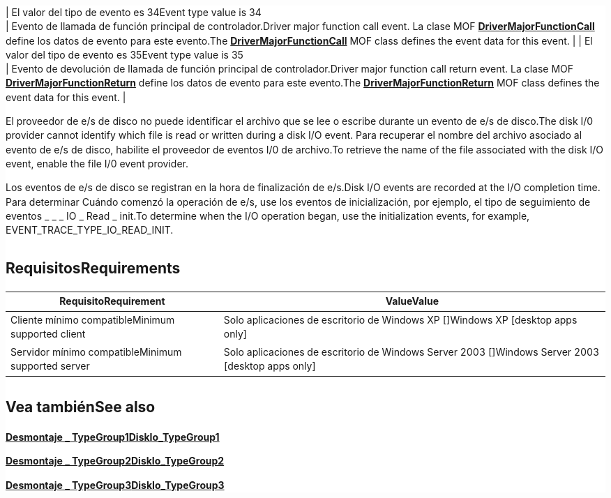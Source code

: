 | <span data-ttu-id="1d435-149">El valor del tipo de evento es 34</span><span class="sxs-lookup"><span data-stu-id="1d435-149">Event type value is 34</span></span><br/>                                               | <span data-ttu-id="1d435-150">Evento de llamada de función principal de controlador.</span><span class="sxs-lookup"><span data-stu-id="1d435-150">Driver major function call event.</span></span> <span data-ttu-id="1d435-151">La clase MOF [**DriverMajorFunctionCall**](drivermajorfunctioncall.md) define los datos de evento para este evento.</span><span class="sxs-lookup"><span data-stu-id="1d435-151">The [**DriverMajorFunctionCall**](drivermajorfunctioncall.md) MOF class defines the event data for this event.</span></span>             |
| <span data-ttu-id="1d435-152">El valor del tipo de evento es 35</span><span class="sxs-lookup"><span data-stu-id="1d435-152">Event type value is 35</span></span><br/>                                               | <span data-ttu-id="1d435-153">Evento de devolución de llamada de función principal de controlador.</span><span class="sxs-lookup"><span data-stu-id="1d435-153">Driver major function call return event.</span></span> <span data-ttu-id="1d435-154">La clase MOF [**DriverMajorFunctionReturn**](drivermajorfunctionreturn.md) define los datos de evento para este evento.</span><span class="sxs-lookup"><span data-stu-id="1d435-154">The [**DriverMajorFunctionReturn**](drivermajorfunctionreturn.md) MOF class defines the event data for this event.</span></span>  |



 

<span data-ttu-id="1d435-155">El proveedor de e/s de disco no puede identificar el archivo que se lee o escribe durante un evento de e/s de disco.</span><span class="sxs-lookup"><span data-stu-id="1d435-155">The disk I/0 provider cannot identify which file is read or written during a disk I/O event.</span></span> <span data-ttu-id="1d435-156">Para recuperar el nombre del archivo asociado al evento de e/s de disco, habilite el proveedor de eventos I/0 de archivo.</span><span class="sxs-lookup"><span data-stu-id="1d435-156">To retrieve the name of the file associated with the disk I/O event, enable the file I/0 event provider.</span></span>

<span data-ttu-id="1d435-157">Los eventos de e/s de disco se registran en la hora de finalización de e/s.</span><span class="sxs-lookup"><span data-stu-id="1d435-157">Disk I/O events are recorded at the I/O completion time.</span></span> <span data-ttu-id="1d435-158">Para determinar Cuándo comenzó la operación de e/s, use los eventos de inicialización, por ejemplo, el tipo de seguimiento de eventos \_ \_ \_ IO \_ Read \_ init.</span><span class="sxs-lookup"><span data-stu-id="1d435-158">To determine when the I/O operation began, use the initialization events, for example, EVENT\_TRACE\_TYPE\_IO\_READ\_INIT.</span></span>

## <a name="requirements"></a><span data-ttu-id="1d435-159">Requisitos</span><span class="sxs-lookup"><span data-stu-id="1d435-159">Requirements</span></span>



| <span data-ttu-id="1d435-160">Requisito</span><span class="sxs-lookup"><span data-stu-id="1d435-160">Requirement</span></span> | <span data-ttu-id="1d435-161">Value</span><span class="sxs-lookup"><span data-stu-id="1d435-161">Value</span></span> |
|-------------------------------------|------------------------------------------------------|
| <span data-ttu-id="1d435-162">Cliente mínimo compatible</span><span class="sxs-lookup"><span data-stu-id="1d435-162">Minimum supported client</span></span><br/> | <span data-ttu-id="1d435-163">Solo aplicaciones de escritorio de Windows XP \[\]</span><span class="sxs-lookup"><span data-stu-id="1d435-163">Windows XP \[desktop apps only\]</span></span><br/>          |
| <span data-ttu-id="1d435-164">Servidor mínimo compatible</span><span class="sxs-lookup"><span data-stu-id="1d435-164">Minimum supported server</span></span><br/> | <span data-ttu-id="1d435-165">Solo aplicaciones de escritorio de Windows Server 2003 \[\]</span><span class="sxs-lookup"><span data-stu-id="1d435-165">Windows Server 2003 \[desktop apps only\]</span></span><br/> |



## <a name="see-also"></a><span data-ttu-id="1d435-166">Vea también</span><span class="sxs-lookup"><span data-stu-id="1d435-166">See also</span></span>

<dl> <dt>

[<span data-ttu-id="1d435-167">**Desmontaje \_ TypeGroup1**</span><span class="sxs-lookup"><span data-stu-id="1d435-167">**DiskIo\_TypeGroup1**</span></span>](diskio-typegroup1.md)
</dt> <dt>

[<span data-ttu-id="1d435-168">**Desmontaje \_ TypeGroup2**</span><span class="sxs-lookup"><span data-stu-id="1d435-168">**DiskIo\_TypeGroup2**</span></span>](diskio-typegroup2.md)
</dt> <dt>

[<span data-ttu-id="1d435-169">**Desmontaje \_ TypeGroup3**</span><span class="sxs-lookup"><span data-stu-id="1d435-169">**DiskIo\_TypeGroup3**</span></span>](diskio-typegroup3.md)
</dt> <dt>
